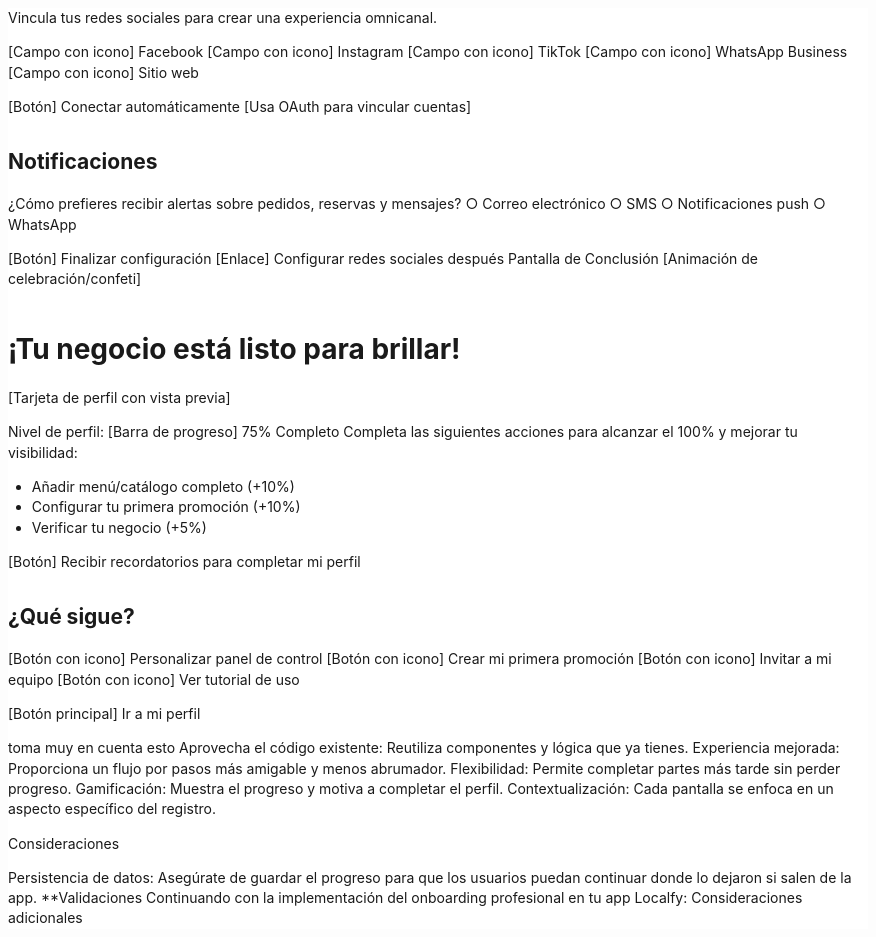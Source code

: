 Vincula tus redes sociales para crear una experiencia omnicanal.

[Campo con icono] Facebook
[Campo con icono] Instagram
[Campo con icono] TikTok
[Campo con icono] WhatsApp Business
[Campo con icono] Sitio web

[Botón] Conectar automáticamente [Usa OAuth para vincular cuentas]

## Notificaciones
¿Cómo prefieres recibir alertas sobre pedidos, reservas y mensajes?
○ Correo electrónico
○ SMS
○ Notificaciones push
○ WhatsApp

[Botón] Finalizar configuración
[Enlace] Configurar redes sociales después
Pantalla de Conclusión
[Animación de celebración/confeti]

# ¡Tu negocio está listo para brillar!

[Tarjeta de perfil con vista previa]

Nivel de perfil: [Barra de progreso] 75% Completo
Completa las siguientes acciones para alcanzar el 100% y mejorar tu visibilidad:
- Añadir menú/catálogo completo (+10%)
- Configurar tu primera promoción (+10%)
- Verificar tu negocio (+5%)

[Botón] Recibir recordatorios para completar mi perfil

## ¿Qué sigue?

[Botón con icono] Personalizar panel de control
[Botón con icono] Crear mi primera promoción
[Botón con icono] Invitar a mi equipo
[Botón con icono] Ver tutorial de uso

[Botón principal] Ir a mi perfil

toma muy en cuenta esto Aprovecha el código existente: Reutiliza componentes y lógica que ya tienes.
Experiencia mejorada: Proporciona un flujo por pasos más amigable y menos abrumador.
Flexibilidad: Permite completar partes más tarde sin perder progreso.
Gamificación: Muestra el progreso y motiva a completar el perfil.
Contextualización: Cada pantalla se enfoca en un aspecto específico del registro.

Consideraciones

Persistencia de datos: Asegúrate de guardar el progreso para que los usuarios puedan continuar donde lo dejaron si salen de la app.
**Validaciones
Continuando con la implementación del onboarding profesional en tu app Localfy:
Consideraciones adicionales
